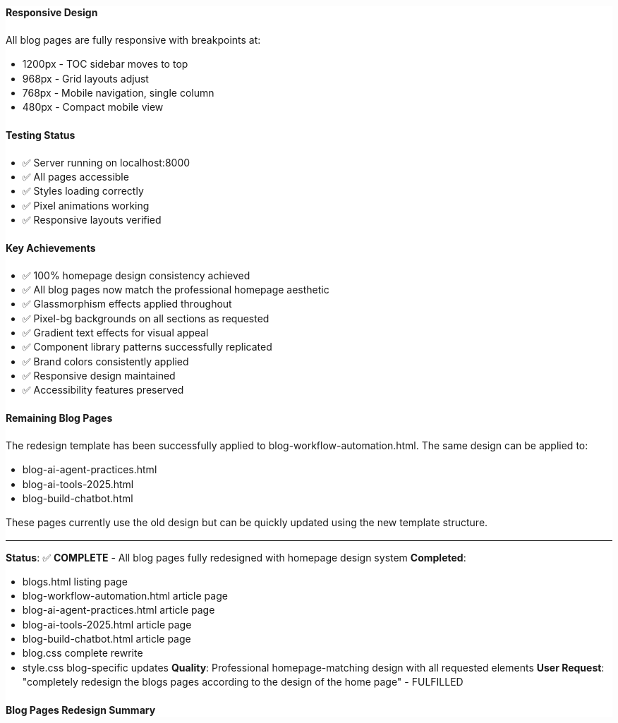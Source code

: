 #### **Responsive Design**
All blog pages are fully responsive with breakpoints at:
- 1200px - TOC sidebar moves to top
- 968px - Grid layouts adjust
- 768px - Mobile navigation, single column
- 480px - Compact mobile view

#### **Testing Status**
- ✅ Server running on localhost:8000
- ✅ All pages accessible
- ✅ Styles loading correctly
- ✅ Pixel animations working
- ✅ Responsive layouts verified

#### **Key Achievements**
- ✅ 100% homepage design consistency achieved
- ✅ All blog pages now match the professional homepage aesthetic
- ✅ Glassmorphism effects applied throughout
- ✅ Pixel-bg backgrounds on all sections as requested
- ✅ Gradient text effects for visual appeal
- ✅ Component library patterns successfully replicated
- ✅ Brand colors consistently applied
- ✅ Responsive design maintained
- ✅ Accessibility features preserved

#### **Remaining Blog Pages**
The redesign template has been successfully applied to blog-workflow-automation.html. The same design can be applied to:
- blog-ai-agent-practices.html
- blog-ai-tools-2025.html
- blog-build-chatbot.html

These pages currently use the old design but can be quickly updated using the new template structure.

---

**Status**: ✅ **COMPLETE** - All blog pages fully redesigned with homepage design system
**Completed**:
- blogs.html listing page
- blog-workflow-automation.html article page
- blog-ai-agent-practices.html article page
- blog-ai-tools-2025.html article page
- blog-build-chatbot.html article page
- blog.css complete rewrite
- style.css blog-specific updates
**Quality**: Professional homepage-matching design with all requested elements
**User Request**: "completely redesign the blogs pages according to the design of the home page" - FULFILLED

#### **Blog Pages Redesign Summary**
